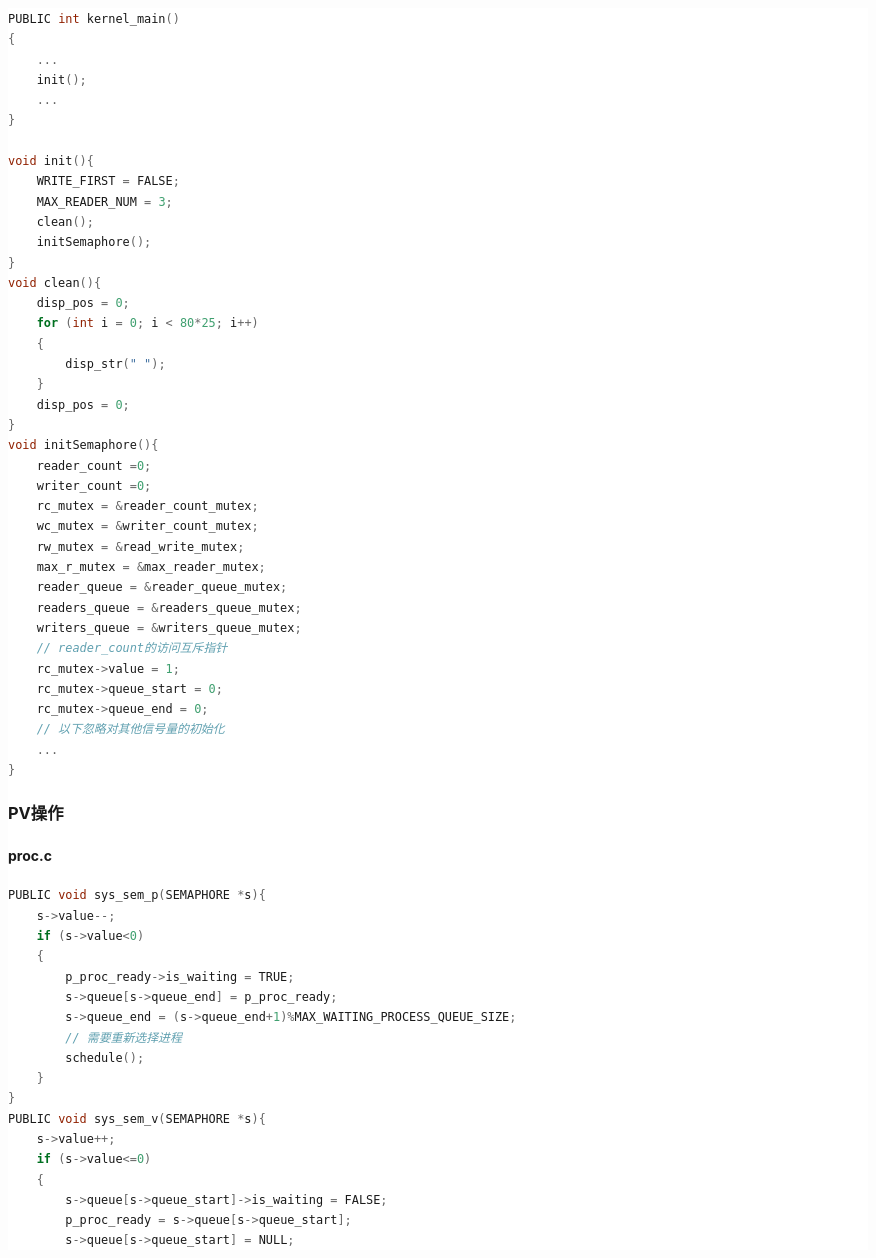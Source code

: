 ```c
PUBLIC int kernel_main()
{
    ...
    init();
    ...
}

void init(){
	WRITE_FIRST = FALSE;
	MAX_READER_NUM = 3;
	clean();
	initSemaphore();
}
void clean(){
	disp_pos = 0;
	for (int i = 0; i < 80*25; i++)
	{
		disp_str(" ");
	}
	disp_pos = 0;
}
void initSemaphore(){
	reader_count =0;
	writer_count =0;
	rc_mutex = &reader_count_mutex;
	wc_mutex = &writer_count_mutex;
	rw_mutex = &read_write_mutex;
	max_r_mutex = &max_reader_mutex;
	reader_queue = &reader_queue_mutex;
	readers_queue = &readers_queue_mutex;
	writers_queue = &writers_queue_mutex;
	// reader_count的访问互斥指针
	rc_mutex->value = 1;
	rc_mutex->queue_start = 0;
	rc_mutex->queue_end = 0;
    // 以下忽略对其他信号量的初始化
	...	
}
```

### PV操作

#### proc.c

```c
PUBLIC void sys_sem_p(SEMAPHORE *s){
	s->value--;
	if (s->value<0)
	{
		p_proc_ready->is_waiting = TRUE;
		s->queue[s->queue_end] = p_proc_ready;
		s->queue_end = (s->queue_end+1)%MAX_WAITING_PROCESS_QUEUE_SIZE;
		// 需要重新选择进程
		schedule();
	}
}
PUBLIC void sys_sem_v(SEMAPHORE *s){
	s->value++;
	if (s->value<=0)
	{
		s->queue[s->queue_start]->is_waiting = FALSE;
		p_proc_ready = s->queue[s->queue_start];
		s->queue[s->queue_start] = NULL;
```